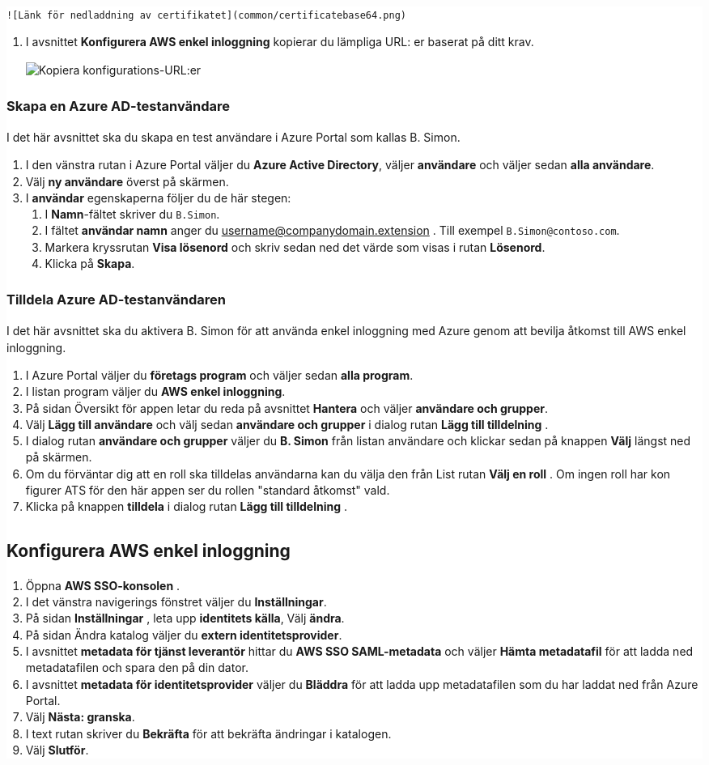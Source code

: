     ![Länk för nedladdning av certifikatet](common/certificatebase64.png)

1. I avsnittet **Konfigurera AWS enkel inloggning** kopierar du lämpliga URL: er baserat på ditt krav.

    ![Kopiera konfigurations-URL:er](common/copy-configuration-urls.png)

### <a name="create-an-azure-ad-test-user"></a>Skapa en Azure AD-testanvändare

I det här avsnittet ska du skapa en test användare i Azure Portal som kallas B. Simon.

1. I den vänstra rutan i Azure Portal väljer du **Azure Active Directory**, väljer **användare** och väljer sedan **alla användare**.
1. Välj **ny användare** överst på skärmen.
1. I **användar** egenskaperna följer du de här stegen:
   1. I **Namn**-fältet skriver du `B.Simon`.  
   1. I fältet **användar namn** anger du username@companydomain.extension . Till exempel `B.Simon@contoso.com`.
   1. Markera kryssrutan **Visa lösenord** och skriv sedan ned det värde som visas i rutan **Lösenord**.
   1. Klicka på **Skapa**.

### <a name="assign-the-azure-ad-test-user"></a>Tilldela Azure AD-testanvändaren

I det här avsnittet ska du aktivera B. Simon för att använda enkel inloggning med Azure genom att bevilja åtkomst till AWS enkel inloggning.

1. I Azure Portal väljer du **företags program** och väljer sedan **alla program**.
1. I listan program väljer du **AWS enkel inloggning**.
1. På sidan Översikt för appen letar du reda på avsnittet **Hantera** och väljer **användare och grupper**.
1. Välj **Lägg till användare** och välj sedan **användare och grupper** i dialog rutan **Lägg till tilldelning** .
1. I dialog rutan **användare och grupper** väljer du **B. Simon** från listan användare och klickar sedan på knappen **Välj** längst ned på skärmen.
1. Om du förväntar dig att en roll ska tilldelas användarna kan du välja den från List rutan **Välj en roll** . Om ingen roll har kon figurer ATS för den här appen ser du rollen "standard åtkomst" vald.
1. Klicka på knappen **tilldela** i dialog rutan **Lägg till tilldelning** .

## <a name="configure-aws-single-sign-on-sso"></a>Konfigurera AWS enkel inloggning

1. Öppna **AWS SSO-konsolen** . 
2. I det vänstra navigerings fönstret väljer du **Inställningar**.
3. På sidan **Inställningar** , leta upp **identitets källa**, Välj **ändra**.
4. På sidan Ändra katalog väljer du **extern identitetsprovider**.
5. I avsnittet **metadata för tjänst leverantör** hittar du **AWS SSO SAML-metadata** och väljer **Hämta metadatafil** för att ladda ned metadatafilen och spara den på din dator.
6. I avsnittet **metadata för identitetsprovider** väljer du **Bläddra** för att ladda upp metadatafilen som du har laddat ned från Azure Portal.
7. Välj **Nästa: granska**.
8. I text rutan skriver du **Bekräfta** för att bekräfta ändringar i katalogen.
9. Välj **Slutför**.
